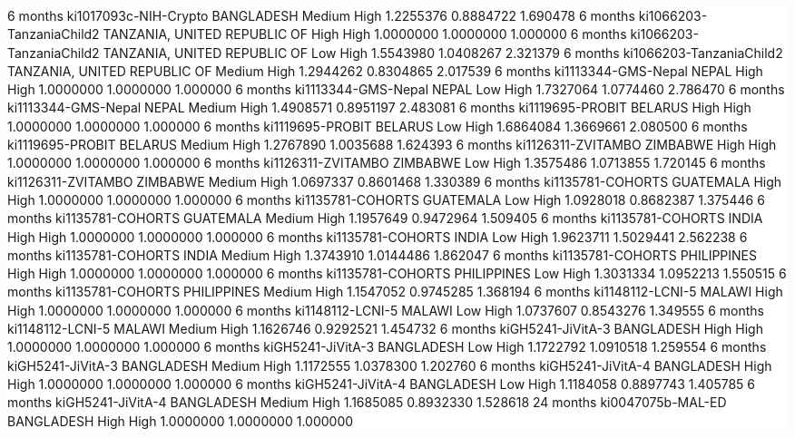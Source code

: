 6 months    ki1017093c-NIH-Crypto      BANGLADESH                     Medium               High              1.2255376   0.8884722   1.690478
6 months    ki1066203-TanzaniaChild2   TANZANIA, UNITED REPUBLIC OF   High                 High              1.0000000   1.0000000   1.000000
6 months    ki1066203-TanzaniaChild2   TANZANIA, UNITED REPUBLIC OF   Low                  High              1.5543980   1.0408267   2.321379
6 months    ki1066203-TanzaniaChild2   TANZANIA, UNITED REPUBLIC OF   Medium               High              1.2944262   0.8304865   2.017539
6 months    ki1113344-GMS-Nepal        NEPAL                          High                 High              1.0000000   1.0000000   1.000000
6 months    ki1113344-GMS-Nepal        NEPAL                          Low                  High              1.7327064   1.0774460   2.786470
6 months    ki1113344-GMS-Nepal        NEPAL                          Medium               High              1.4908571   0.8951197   2.483081
6 months    ki1119695-PROBIT           BELARUS                        High                 High              1.0000000   1.0000000   1.000000
6 months    ki1119695-PROBIT           BELARUS                        Low                  High              1.6864084   1.3669661   2.080500
6 months    ki1119695-PROBIT           BELARUS                        Medium               High              1.2767890   1.0035688   1.624393
6 months    ki1126311-ZVITAMBO         ZIMBABWE                       High                 High              1.0000000   1.0000000   1.000000
6 months    ki1126311-ZVITAMBO         ZIMBABWE                       Low                  High              1.3575486   1.0713855   1.720145
6 months    ki1126311-ZVITAMBO         ZIMBABWE                       Medium               High              1.0697337   0.8601468   1.330389
6 months    ki1135781-COHORTS          GUATEMALA                      High                 High              1.0000000   1.0000000   1.000000
6 months    ki1135781-COHORTS          GUATEMALA                      Low                  High              1.0928018   0.8682387   1.375446
6 months    ki1135781-COHORTS          GUATEMALA                      Medium               High              1.1957649   0.9472964   1.509405
6 months    ki1135781-COHORTS          INDIA                          High                 High              1.0000000   1.0000000   1.000000
6 months    ki1135781-COHORTS          INDIA                          Low                  High              1.9623711   1.5029441   2.562238
6 months    ki1135781-COHORTS          INDIA                          Medium               High              1.3743910   1.0144486   1.862047
6 months    ki1135781-COHORTS          PHILIPPINES                    High                 High              1.0000000   1.0000000   1.000000
6 months    ki1135781-COHORTS          PHILIPPINES                    Low                  High              1.3031334   1.0952213   1.550515
6 months    ki1135781-COHORTS          PHILIPPINES                    Medium               High              1.1547052   0.9745285   1.368194
6 months    ki1148112-LCNI-5           MALAWI                         High                 High              1.0000000   1.0000000   1.000000
6 months    ki1148112-LCNI-5           MALAWI                         Low                  High              1.0737607   0.8543276   1.349555
6 months    ki1148112-LCNI-5           MALAWI                         Medium               High              1.1626746   0.9292521   1.454732
6 months    kiGH5241-JiVitA-3          BANGLADESH                     High                 High              1.0000000   1.0000000   1.000000
6 months    kiGH5241-JiVitA-3          BANGLADESH                     Low                  High              1.1722792   1.0910518   1.259554
6 months    kiGH5241-JiVitA-3          BANGLADESH                     Medium               High              1.1172555   1.0378300   1.202760
6 months    kiGH5241-JiVitA-4          BANGLADESH                     High                 High              1.0000000   1.0000000   1.000000
6 months    kiGH5241-JiVitA-4          BANGLADESH                     Low                  High              1.1184058   0.8897743   1.405785
6 months    kiGH5241-JiVitA-4          BANGLADESH                     Medium               High              1.1685085   0.8932330   1.528618
24 months   ki0047075b-MAL-ED          BANGLADESH                     High                 High              1.0000000   1.0000000   1.000000